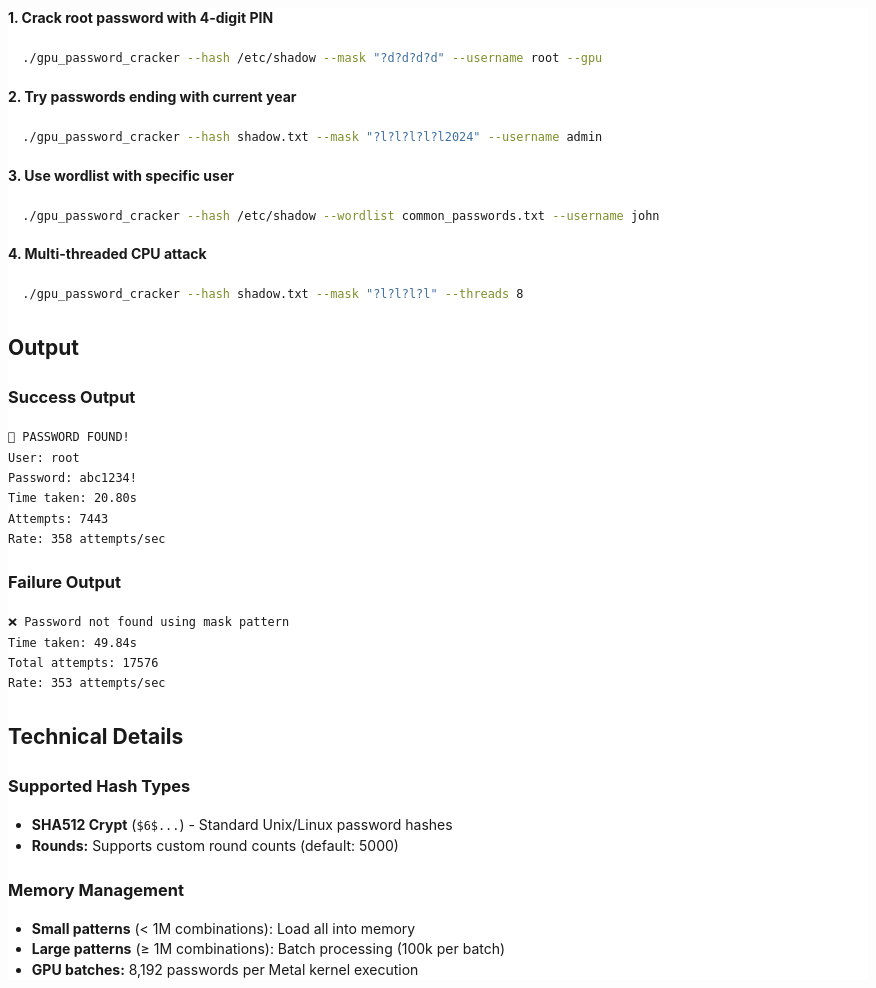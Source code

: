 #### 1. Crack root password with 4-digit PIN
```bash
  ./gpu_password_cracker --hash /etc/shadow --mask "?d?d?d?d" --username root --gpu
```

#### 2. Try passwords ending with current year
```bash
  ./gpu_password_cracker --hash shadow.txt --mask "?l?l?l?l?l2024" --username admin
```

#### 3. Use wordlist with specific user
```bash
  ./gpu_password_cracker --hash /etc/shadow --wordlist common_passwords.txt --username john
```

#### 4. Multi-threaded CPU attack
```bash
  ./gpu_password_cracker --hash shadow.txt --mask "?l?l?l?l" --threads 8
```

## Output

### Success Output
```
🎉 PASSWORD FOUND!
User: root
Password: abc1234!
Time taken: 20.80s
Attempts: 7443
Rate: 358 attempts/sec
```

### Failure Output
```
❌ Password not found using mask pattern
Time taken: 49.84s
Total attempts: 17576
Rate: 353 attempts/sec
```

## Technical Details

### Supported Hash Types

- **SHA512 Crypt** (`$6$...`) - Standard Unix/Linux password hashes
- **Rounds:** Supports custom round counts (default: 5000)

### Memory Management

- **Small patterns** (< 1M combinations): Load all into memory
- **Large patterns** (≥ 1M combinations): Batch processing (100k per batch)
- **GPU batches:** 8,192 passwords per Metal kernel execution
